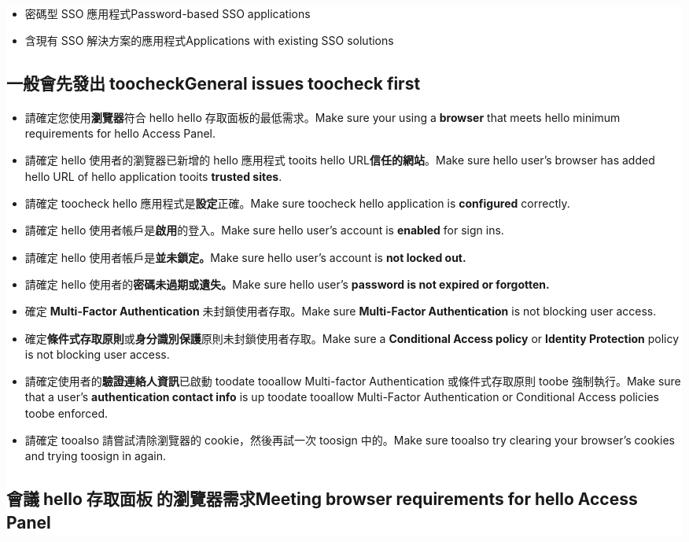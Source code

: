 -   <span data-ttu-id="5dbac-110">密碼型 SSO 應用程式</span><span class="sxs-lookup"><span data-stu-id="5dbac-110">Password-based SSO applications</span></span>

-   <span data-ttu-id="5dbac-111">含現有 SSO 解決方案的應用程式</span><span class="sxs-lookup"><span data-stu-id="5dbac-111">Applications with existing SSO solutions</span></span>

## <a name="general-issues-toocheck-first"></a><span data-ttu-id="5dbac-112">一般會先發出 toocheck</span><span class="sxs-lookup"><span data-stu-id="5dbac-112">General issues toocheck first</span></span>

-   <span data-ttu-id="5dbac-113">請確定您使用**瀏覽器**符合 hello hello 存取面板的最低需求。</span><span class="sxs-lookup"><span data-stu-id="5dbac-113">Make sure your using a **browser** that meets hello minimum requirements for hello Access Panel.</span></span>

-   <span data-ttu-id="5dbac-114">請確定 hello 使用者的瀏覽器已新增的 hello 應用程式 tooits hello URL**信任的網站**。</span><span class="sxs-lookup"><span data-stu-id="5dbac-114">Make sure hello user’s browser has added hello URL of hello application tooits **trusted sites**.</span></span>

-   <span data-ttu-id="5dbac-115">請確定 toocheck hello 應用程式是**設定**正確。</span><span class="sxs-lookup"><span data-stu-id="5dbac-115">Make sure toocheck hello application is **configured** correctly.</span></span>

-   <span data-ttu-id="5dbac-116">請確定 hello 使用者帳戶是**啟用**的登入。</span><span class="sxs-lookup"><span data-stu-id="5dbac-116">Make sure hello user’s account is **enabled** for sign ins.</span></span>

-   <span data-ttu-id="5dbac-117">請確定 hello 使用者帳戶是**並未鎖定。**</span><span class="sxs-lookup"><span data-stu-id="5dbac-117">Make sure hello user’s account is **not locked out.**</span></span>

-   <span data-ttu-id="5dbac-118">請確定 hello 使用者的**密碼未過期或遺失。**</span><span class="sxs-lookup"><span data-stu-id="5dbac-118">Make sure hello user’s **password is not expired or forgotten.**</span></span>

-   <span data-ttu-id="5dbac-119">確定 **Multi-Factor Authentication** 未封鎖使用者存取。</span><span class="sxs-lookup"><span data-stu-id="5dbac-119">Make sure **Multi-Factor Authentication** is not blocking user access.</span></span>

-   <span data-ttu-id="5dbac-120">確定**條件式存取原則**或**身分識別保護**原則未封鎖使用者存取。</span><span class="sxs-lookup"><span data-stu-id="5dbac-120">Make sure a **Conditional Access policy** or **Identity Protection** policy is not blocking user access.</span></span>

-   <span data-ttu-id="5dbac-121">請確定使用者的**驗證連絡人資訊**已啟動 toodate tooallow Multi-factor Authentication 或條件式存取原則 toobe 強制執行。</span><span class="sxs-lookup"><span data-stu-id="5dbac-121">Make sure that a user’s **authentication contact info** is up toodate tooallow Multi-Factor Authentication or Conditional Access policies toobe enforced.</span></span>

-   <span data-ttu-id="5dbac-122">請確定 tooalso 請嘗試清除瀏覽器的 cookie，然後再試一次 toosign 中的。</span><span class="sxs-lookup"><span data-stu-id="5dbac-122">Make sure tooalso try clearing your browser’s cookies and trying toosign in again.</span></span>

## <a name="meeting-browser-requirements-for-hello-access-panel"></a><span data-ttu-id="5dbac-123">會議 hello 存取面板 的瀏覽器需求</span><span class="sxs-lookup"><span data-stu-id="5dbac-123">Meeting browser requirements for hello Access Panel</span></span>
